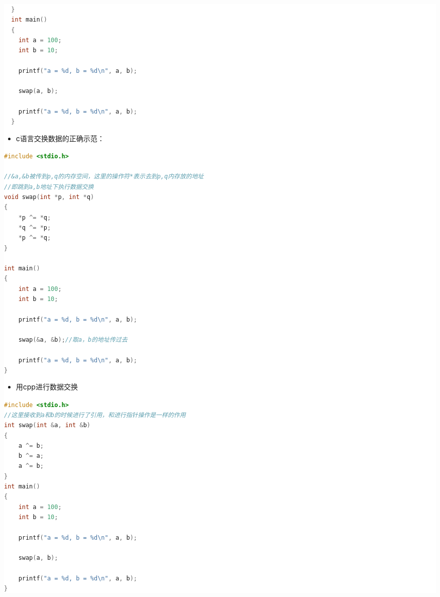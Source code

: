 ```c
  }
  int main()
  {
  	int a = 100;
  	int b = 10;
  
  	printf("a = %d, b = %d\n", a, b);
      
  	swap(a, b);
      
  	printf("a = %d, b = %d\n", a, b);
  }
```

- c语言交换数据的正确示范：

```c
#include <stdio.h>

//&a,&b被传到p,q的内存空间，这里的操作符*表示去到p,q内存放的地址
//即跳到a,b地址下执行数据交换
void swap(int *p, int *q)
{
	*p ^= *q;
	*q ^= *p;
	*p ^= *q;
}

int main()
{
	int a = 100;
	int b = 10;

	printf("a = %d, b = %d\n", a, b);
    
	swap(&a, &b);//取a，b的地址传过去

	printf("a = %d, b = %d\n", a, b);
}
```

- 用cpp进行数据交换

```cpp
#include <stdio.h>
//这里接收到a和b的时候进行了引用，和进行指针操作是一样的作用
int swap(int &a, int &b)
{
	a ^= b;
	b ^= a;
	a ^= b;
}
int main()
{
	int a = 100;
	int b = 10;

	printf("a = %d, b = %d\n", a, b);

	swap(a, b);
    
	printf("a = %d, b = %d\n", a, b);
}
```

